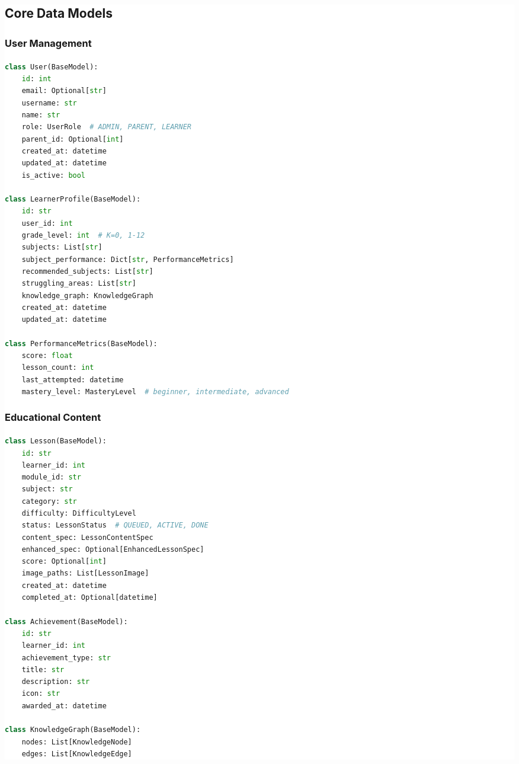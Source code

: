 ## Core Data Models

### User Management
```python
class User(BaseModel):
    id: int
    email: Optional[str]
    username: str
    name: str
    role: UserRole  # ADMIN, PARENT, LEARNER
    parent_id: Optional[int]
    created_at: datetime
    updated_at: datetime
    is_active: bool

class LearnerProfile(BaseModel):
    id: str
    user_id: int
    grade_level: int  # K=0, 1-12
    subjects: List[str]
    subject_performance: Dict[str, PerformanceMetrics]
    recommended_subjects: List[str]
    struggling_areas: List[str]
    knowledge_graph: KnowledgeGraph
    created_at: datetime
    updated_at: datetime

class PerformanceMetrics(BaseModel):
    score: float
    lesson_count: int
    last_attempted: datetime
    mastery_level: MasteryLevel  # beginner, intermediate, advanced
```

### Educational Content
```python
class Lesson(BaseModel):
    id: str
    learner_id: int
    module_id: str
    subject: str
    category: str
    difficulty: DifficultyLevel
    status: LessonStatus  # QUEUED, ACTIVE, DONE
    content_spec: LessonContentSpec
    enhanced_spec: Optional[EnhancedLessonSpec]
    score: Optional[int]
    image_paths: List[LessonImage]
    created_at: datetime
    completed_at: Optional[datetime]

class Achievement(BaseModel):
    id: str
    learner_id: int
    achievement_type: str
    title: str
    description: str
    icon: str
    awarded_at: datetime
    
class KnowledgeGraph(BaseModel):
    nodes: List[KnowledgeNode]
    edges: List[KnowledgeEdge]
```